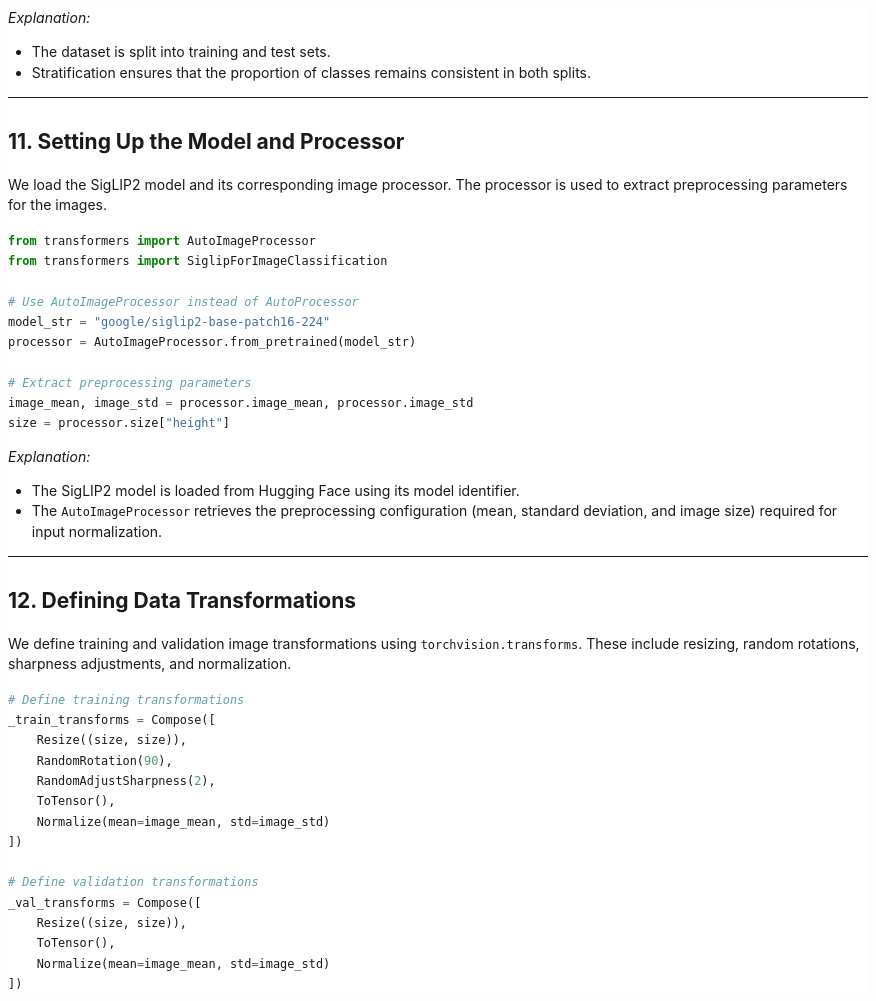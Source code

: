 *Explanation:*  
- The dataset is split into training and test sets.
- Stratification ensures that the proportion of classes remains consistent in both splits.

---

## 11. Setting Up the Model and Processor

We load the SigLIP2 model and its corresponding image processor. The processor is used to extract preprocessing parameters for the images.

```python
from transformers import AutoImageProcessor
from transformers import SiglipForImageClassification

# Use AutoImageProcessor instead of AutoProcessor
model_str = "google/siglip2-base-patch16-224"
processor = AutoImageProcessor.from_pretrained(model_str)

# Extract preprocessing parameters
image_mean, image_std = processor.image_mean, processor.image_std
size = processor.size["height"]
```

*Explanation:*  
- The SigLIP2 model is loaded from Hugging Face using its model identifier.
- The `AutoImageProcessor` retrieves the preprocessing configuration (mean, standard deviation, and image size) required for input normalization.

---

## 12. Defining Data Transformations

We define training and validation image transformations using `torchvision.transforms`. These include resizing, random rotations, sharpness adjustments, and normalization.

```python
# Define training transformations
_train_transforms = Compose([
    Resize((size, size)),
    RandomRotation(90),
    RandomAdjustSharpness(2),
    ToTensor(),
    Normalize(mean=image_mean, std=image_std)
])

# Define validation transformations
_val_transforms = Compose([
    Resize((size, size)),
    ToTensor(),
    Normalize(mean=image_mean, std=image_std)
])
```
